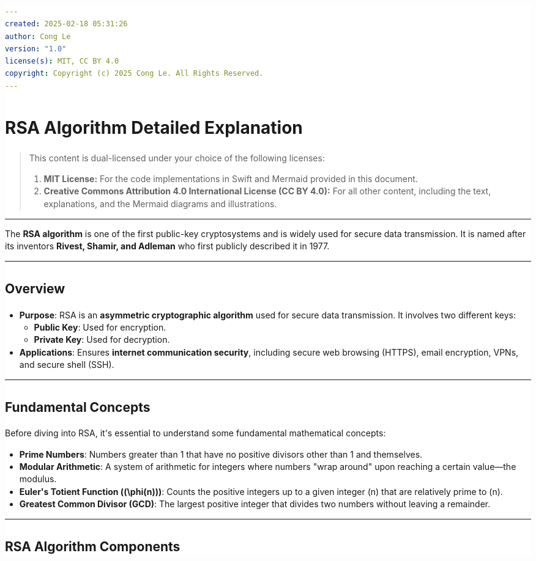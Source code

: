```yaml
---
created: 2025-02-18 05:31:26
author: Cong Le
version: "1.0"
license(s): MIT, CC BY 4.0
copyright: Copyright (c) 2025 Cong Le. All Rights Reserved.
---
```




# RSA Algorithm Detailed Explanation
> This content is dual-licensed under your choice of the following licenses:
> 1.  **MIT License:** For the code implementations in Swift and Mermaid provided in this document.
> 2.  **Creative Commons Attribution 4.0 International License (CC BY 4.0):** For all other content, including the text, explanations, and the Mermaid diagrams and illustrations.

---

The **RSA algorithm** is one of the first public-key cryptosystems and is widely used for secure data transmission. It is named after its inventors **Rivest, Shamir, and Adleman** who first publicly described it in 1977.

---

## Overview

- **Purpose**: RSA is an **asymmetric cryptographic algorithm** used for secure data transmission. It involves two different keys:
  - **Public Key**: Used for encryption.
  - **Private Key**: Used for decryption.
- **Applications**: Ensures **internet communication security**, including secure web browsing (HTTPS), email encryption, VPNs, and secure shell (SSH).

---

## Fundamental Concepts

Before diving into RSA, it's essential to understand some fundamental mathematical concepts:

- **Prime Numbers**: Numbers greater than 1 that have no positive divisors other than 1 and themselves.
- **Modular Arithmetic**: A system of arithmetic for integers where numbers "wrap around" upon reaching a certain value—the modulus.
- **Euler's Totient Function (\(\phi(n)\))**: Counts the positive integers up to a given integer \(n\) that are relatively prime to \(n\).
- **Greatest Common Divisor (GCD)**: The largest positive integer that divides two numbers without leaving a remainder.

---

## RSA Algorithm Components
